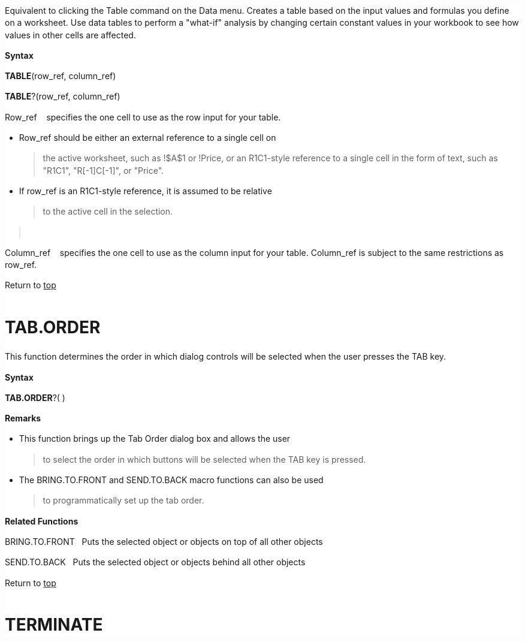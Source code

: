 Equivalent to clicking the Table command on the Data menu. Creates a
table based on the input values and formulas you define on a worksheet.
Use data tables to perform a \"what-if\" analysis by changing certain
constant values in your workbook to see how values in other cells are
affected.

**Syntax**

**TABLE**(row\_ref, column\_ref)

**TABLE**?(row\_ref, column\_ref)

Row\_ref    specifies the one cell to use as the row input for your
table.

-   Row\_ref should be either an external reference to a single cell on
    > the active worksheet, such as !\$A\$1 or !Price, or an R1C1-style
    > reference to a single cell in the form of text, such as \"R1C1\",
    > \"R\[-1\]C\[-1\]\", or \"Price\".

-   If row\_ref is an R1C1-style reference, it is assumed to be relative
    > to the active cell in the selection.

>  

Column\_ref    specifies the one cell to use as the column input for
your table. Column\_ref is subject to the same restrictions as row\_ref.

Return to [top](#T)

TAB.ORDER
=========

This function determines the order in which dialog controls will be
selected when the user presses the TAB key.

**Syntax**

**TAB.ORDER**?( )

**Remarks**

-   This function brings up the Tab Order dialog box and allows the user
    > to select the order in which buttons will be selected when the TAB
    > key is pressed.

-   The BRING.TO.FRONT and SEND.TO.BACK macro functions can also be used
    > to programmatically set up the tab order.

**Related Functions**

BRING.TO.FRONT   Puts the selected object or objects on top of all other
objects

SEND.TO.BACK   Puts the selected object or objects behind all other
objects

Return to [top](#T)

TERMINATE
=========
